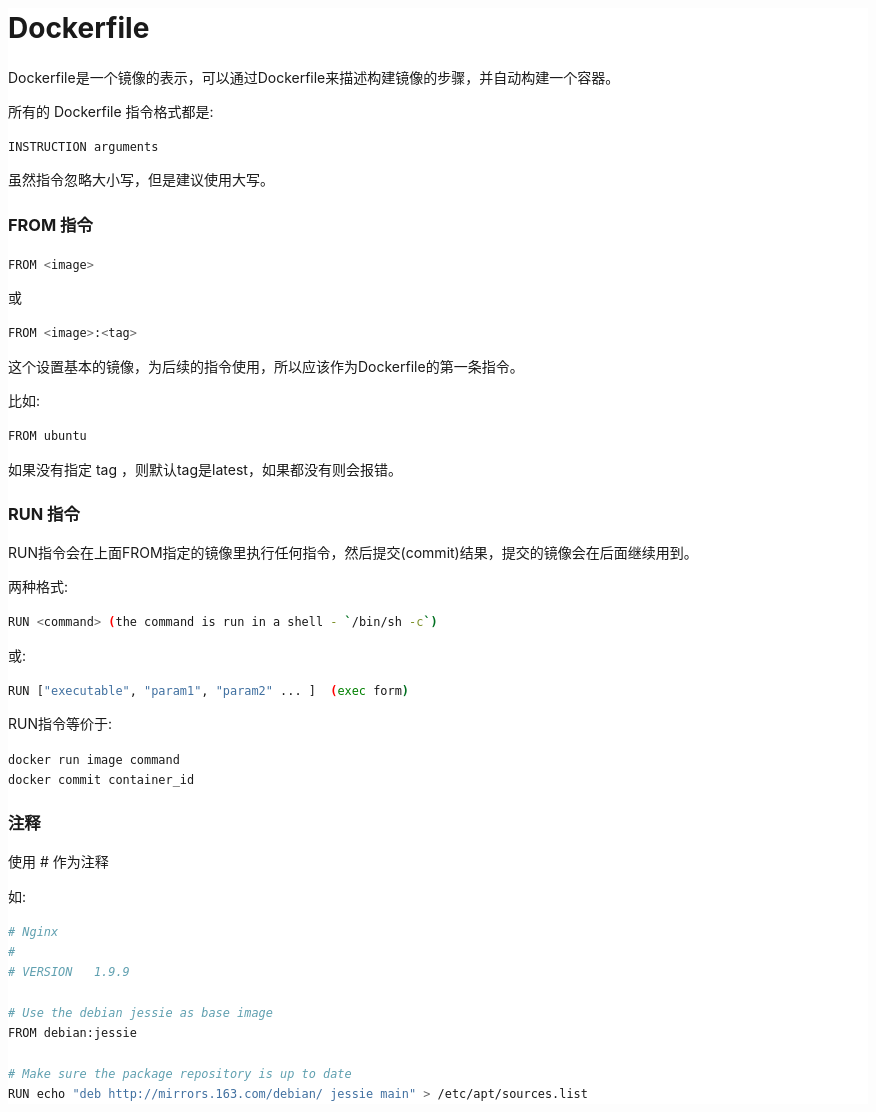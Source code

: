 Dockerfile
==========
Dockerfile是一个镜像的表示，可以通过Dockerfile来描述构建镜像的步骤，并自动构建一个容器。

所有的 Dockerfile 指令格式都是:
```sh
INSTRUCTION arguments
```

虽然指令忽略大小写，但是建议使用大写。

### FROM 指令

```sh
FROM <image>
```
或
```sh
FROM <image>:<tag>
```

这个设置基本的镜像，为后续的指令使用，所以应该作为Dockerfile的第一条指令。

比如:
```sh
FROM ubuntu
```

如果没有指定 tag ，则默认tag是latest，如果都没有则会报错。

### RUN 指令
RUN指令会在上面FROM指定的镜像里执行任何指令，然后提交(commit)结果，提交的镜像会在后面继续用到。

两种格式:
```sh
RUN <command> (the command is run in a shell - `/bin/sh -c`)
```
或:
```sh
RUN ["executable", "param1", "param2" ... ]  (exec form)
```
RUN指令等价于:
```sh
docker run image command
docker commit container_id
```

### 注释

使用 # 作为注释

如:
```sh
# Nginx
#
# VERSION   1.9.9

# Use the debian jessie as base image
FROM debian:jessie

# Make sure the package repository is up to date
RUN echo "deb http://mirrors.163.com/debian/ jessie main" > /etc/apt/sources.list
```
